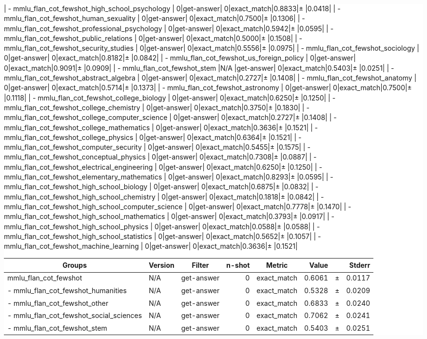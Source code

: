 |  - mmlu_flan_cot_fewshot_high_school_psychology             |      0|get-answer|     0|exact_match|0.8833|±  |0.0418|
|  - mmlu_flan_cot_fewshot_human_sexuality                    |      0|get-answer|     0|exact_match|0.7500|±  |0.1306|
|  - mmlu_flan_cot_fewshot_professional_psychology            |      0|get-answer|     0|exact_match|0.5942|±  |0.0595|
|  - mmlu_flan_cot_fewshot_public_relations                   |      0|get-answer|     0|exact_match|0.5000|±  |0.1508|
|  - mmlu_flan_cot_fewshot_security_studies                   |      0|get-answer|     0|exact_match|0.5556|±  |0.0975|
|  - mmlu_flan_cot_fewshot_sociology                          |      0|get-answer|     0|exact_match|0.8182|±  |0.0842|
|  - mmlu_flan_cot_fewshot_us_foreign_policy                  |      0|get-answer|     0|exact_match|0.9091|±  |0.0909|
| - mmlu_flan_cot_fewshot_stem                                |N/A    |get-answer|     0|exact_match|0.5403|±  |0.0251|
|  - mmlu_flan_cot_fewshot_abstract_algebra                   |      0|get-answer|     0|exact_match|0.2727|±  |0.1408|
|  - mmlu_flan_cot_fewshot_anatomy                            |      0|get-answer|     0|exact_match|0.5714|±  |0.1373|
|  - mmlu_flan_cot_fewshot_astronomy                          |      0|get-answer|     0|exact_match|0.7500|±  |0.1118|
|  - mmlu_flan_cot_fewshot_college_biology                    |      0|get-answer|     0|exact_match|0.6250|±  |0.1250|
|  - mmlu_flan_cot_fewshot_college_chemistry                  |      0|get-answer|     0|exact_match|0.3750|±  |0.1830|
|  - mmlu_flan_cot_fewshot_college_computer_science           |      0|get-answer|     0|exact_match|0.2727|±  |0.1408|
|  - mmlu_flan_cot_fewshot_college_mathematics                |      0|get-answer|     0|exact_match|0.3636|±  |0.1521|
|  - mmlu_flan_cot_fewshot_college_physics                    |      0|get-answer|     0|exact_match|0.6364|±  |0.1521|
|  - mmlu_flan_cot_fewshot_computer_security                  |      0|get-answer|     0|exact_match|0.5455|±  |0.1575|
|  - mmlu_flan_cot_fewshot_conceptual_physics                 |      0|get-answer|     0|exact_match|0.7308|±  |0.0887|
|  - mmlu_flan_cot_fewshot_electrical_engineering             |      0|get-answer|     0|exact_match|0.6250|±  |0.1250|
|  - mmlu_flan_cot_fewshot_elementary_mathematics             |      0|get-answer|     0|exact_match|0.8293|±  |0.0595|
|  - mmlu_flan_cot_fewshot_high_school_biology                |      0|get-answer|     0|exact_match|0.6875|±  |0.0832|
|  - mmlu_flan_cot_fewshot_high_school_chemistry              |      0|get-answer|     0|exact_match|0.1818|±  |0.0842|
|  - mmlu_flan_cot_fewshot_high_school_computer_science       |      0|get-answer|     0|exact_match|0.7778|±  |0.1470|
|  - mmlu_flan_cot_fewshot_high_school_mathematics            |      0|get-answer|     0|exact_match|0.3793|±  |0.0917|
|  - mmlu_flan_cot_fewshot_high_school_physics                |      0|get-answer|     0|exact_match|0.0588|±  |0.0588|
|  - mmlu_flan_cot_fewshot_high_school_statistics             |      0|get-answer|     0|exact_match|0.5652|±  |0.1057|
|  - mmlu_flan_cot_fewshot_machine_learning                   |      0|get-answer|     0|exact_match|0.3636|±  |0.1521|

|                 Groups                 |Version|  Filter  |n-shot|  Metric   |Value |   |Stderr|
|----------------------------------------|-------|----------|-----:|-----------|-----:|---|-----:|
|mmlu_flan_cot_fewshot                   |N/A    |get-answer|     0|exact_match|0.6061|±  |0.0117|
| - mmlu_flan_cot_fewshot_humanities     |N/A    |get-answer|     0|exact_match|0.5328|±  |0.0209|
| - mmlu_flan_cot_fewshot_other          |N/A    |get-answer|     0|exact_match|0.6833|±  |0.0240|
| - mmlu_flan_cot_fewshot_social_sciences|N/A    |get-answer|     0|exact_match|0.7062|±  |0.0241|
| - mmlu_flan_cot_fewshot_stem           |N/A    |get-answer|     0|exact_match|0.5403|±  |0.0251|
